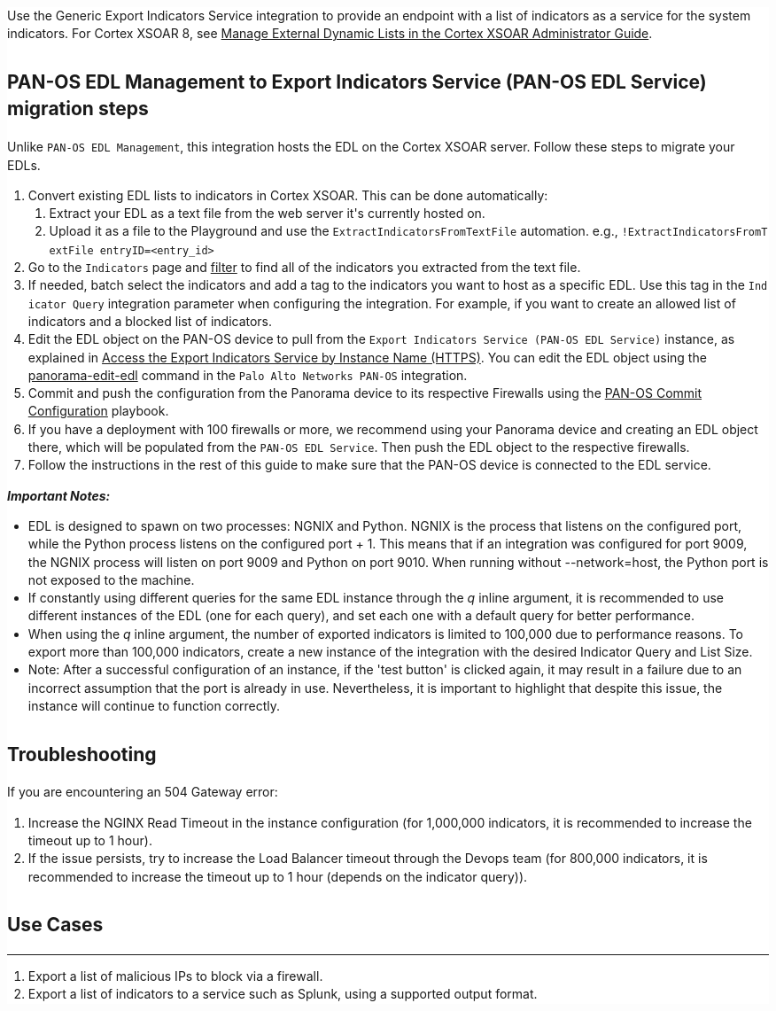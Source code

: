 Use the Generic Export Indicators Service integration to provide an endpoint with a list of indicators as a service for the system indicators.
For Cortex XSOAR 8, see [Manage External Dynamic Lists in the Cortex XSOAR Administrator Guide](https://docs-cortex.paloaltonetworks.com/r/Cortex-XSOAR/8/Cortex-XSOAR-Administrator-Guide/Manage-External-Dynamic-Lists).

## PAN-OS EDL Management to Export Indicators Service (PAN-OS EDL Service) migration steps
Unlike `PAN-OS EDL Management`, this integration hosts the EDL on the Cortex XSOAR server. Follow these steps to migrate your EDLs.
1. Convert existing EDL lists to indicators in Cortex XSOAR. This can be done automatically:
    1. Extract your EDL as a text file from the web server it's currently hosted on.
    2. Upload it as a file to the Playground and use the `ExtractIndicatorsFromTextFile` automation. e.g., `!ExtractIndicatorsFromTextFile entryID=<entry_id>`
2. Go to the `Indicators` page and [filter](https://docs-cortex.paloaltonetworks.com/r/Cortex-XSOAR/6.10/Cortex-XSOAR-Administrator-Guide/Indicators) to find all of the indicators you extracted from the text file.
3. If needed, batch select the indicators and add a tag to the indicators you want to host as a specific EDL. Use this tag in the `Indicator Query` integration parameter when configuring the integration. For example, if you want to create an allowed list of indicators and a blocked list of indicators.
4. Edit the EDL object on the PAN-OS device to pull from the `Export Indicators Service (PAN-OS EDL Service)` instance, as explained in [Access the Export Indicators Service by Instance Name (HTTPS)](#access-the-export-indicators-service-by-instance-name-https). You can edit the EDL object using the [panorama-edit-edl](https://xsoar.pan.dev/docs/reference/integrations/panorama#panorama-edit-edl) command in the `Palo Alto Networks PAN-OS` integration.
5. Commit and push the configuration from the Panorama device to its respective Firewalls using the [PAN-OS Commit Configuration](https://xsoar.pan.dev/docs/reference/playbooks/pan-os-commit-configuration) playbook.
6. If you have a deployment with 100 firewalls or more, we recommend using your Panorama device and creating an EDL object there, which will be populated from the `PAN-OS EDL Service`. Then push the EDL object to the respective firewalls.
7. Follow the instructions in the rest of this guide to make sure that the PAN-OS device is connected to the EDL service.

***Important Notes:***
- EDL is designed to spawn on two processes: NGNIX and Python. NGNIX is the process that listens on the configured port, while the Python process listens on the configured port + 1. This means that if an integration was configured for port 9009, the NGNIX process will listen on port 9009 and Python on port 9010. When running without --network=host, the Python port is not exposed to the machine.
- If constantly using different queries for the same EDL instance through the *q* inline argument, it is recommended to use different instances of the EDL (one for each query), and set each one with a default query for better performance.
- When using the *q* inline argument, the number of exported indicators is limited to 100,000 due to performance reasons. To export more than 100,000 indicators, create a new instance of the integration with the desired Indicator Query and List Size.
- Note: After a successful configuration of an instance, if the 'test button' is clicked again, it may result in a failure due to an incorrect assumption that the port is already in use. Nevertheless, it is important to highlight that despite this issue, the instance will continue to function correctly.
## Troubleshooting
If you are encountering an 504 Gateway error:
1. Increase the NGINX Read Timeout in the instance configuration (for 1,000,000 indicators, it is recommended to increase the timeout up to 1 hour).
2. If the issue persists, try to increase the Load Balancer timeout through the Devops team (for 800,000 indicators, it is recommended to increase the timeout up to 1 hour (depends on the indicator query)).
## Use Cases
---
1. Export a list of malicious IPs to block via a firewall.
2. Export a list of indicators to a service such as Splunk, using a supported output format.